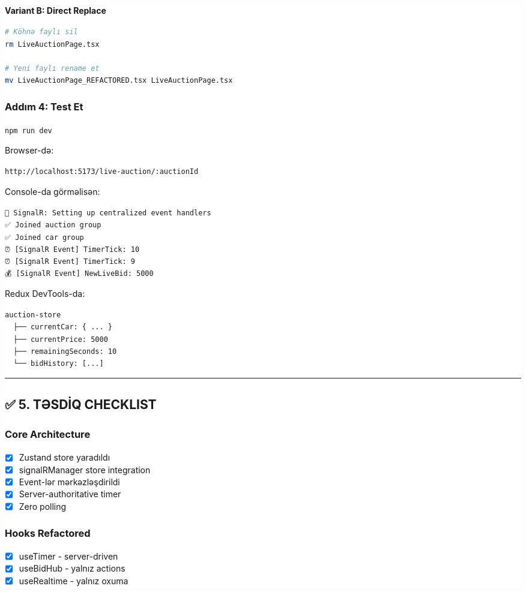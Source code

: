 **Variant B: Direct Replace**
```bash
# Köhnə faylı sil
rm LiveAuctionPage.tsx

# Yeni faylı rename et
mv LiveAuctionPage_REFACTORED.tsx LiveAuctionPage.tsx
```

### Addım 4: Test Et
```bash
npm run dev
```

Browser-də:
```
http://localhost:5173/live-auction/:auctionId
```

Console-da görməlisən:
```
🔌 SignalR: Setting up centralized event handlers
✅ Joined auction group
✅ Joined car group
⏰ [SignalR Event] TimerTick: 10
⏰ [SignalR Event] TimerTick: 9
💰 [SignalR Event] NewLiveBid: 5000
```

Redux DevTools-da:
```
auction-store
  ├── currentCar: { ... }
  ├── currentPrice: 5000
  ├── remainingSeconds: 10
  └── bidHistory: [...]
```

---

## ✅ 5. TƏSDİQ CHECKLIST

### Core Architecture
- [x] Zustand store yaradıldı
- [x] signalRManager store integration
- [x] Event-lər mərkəzləşdirildi
- [x] Server-authoritative timer
- [x] Zero polling

### Hooks Refactored
- [x] useTimer - server-driven
- [x] useBidHub - yalnız actions
- [x] useRealtime - yalnız oxuma
